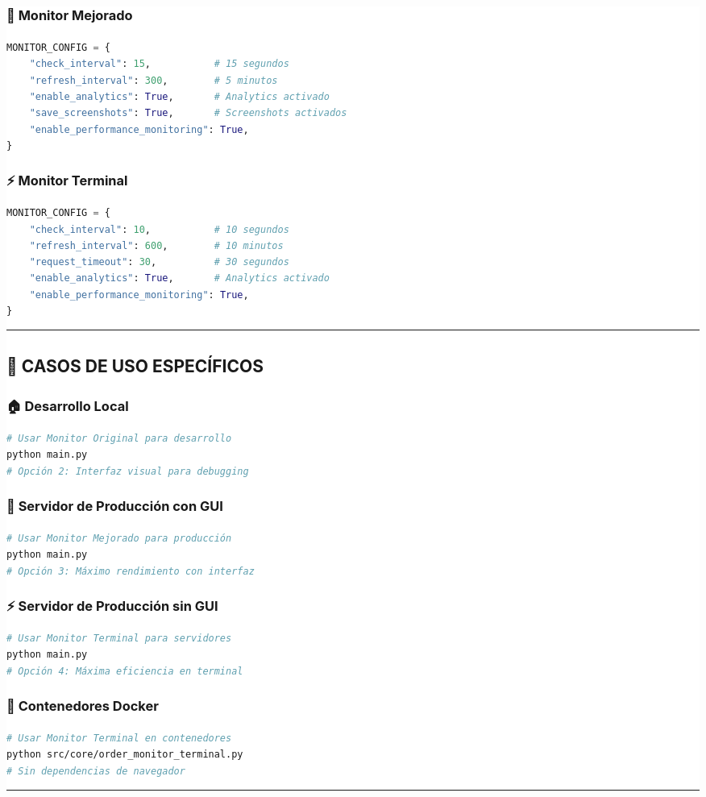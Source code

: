 ### 🚀 **Monitor Mejorado**
```python
MONITOR_CONFIG = {
    "check_interval": 15,           # 15 segundos
    "refresh_interval": 300,        # 5 minutos
    "enable_analytics": True,       # Analytics activado
    "save_screenshots": True,       # Screenshots activados
    "enable_performance_monitoring": True,
}
```

### ⚡ **Monitor Terminal**
```python
MONITOR_CONFIG = {
    "check_interval": 10,           # 10 segundos
    "refresh_interval": 600,        # 10 minutos
    "request_timeout": 30,          # 30 segundos
    "enable_analytics": True,       # Analytics activado
    "enable_performance_monitoring": True,
}
```

---

## 🎯 **CASOS DE USO ESPECÍFICOS**

### 🏠 **Desarrollo Local**
```bash
# Usar Monitor Original para desarrollo
python main.py
# Opción 2: Interfaz visual para debugging
```

### 🏢 **Servidor de Producción con GUI**
```bash
# Usar Monitor Mejorado para producción
python main.py
# Opción 3: Máximo rendimiento con interfaz
```

### ⚡ **Servidor de Producción sin GUI**
```bash
# Usar Monitor Terminal para servidores
python main.py
# Opción 4: Máxima eficiencia en terminal
```

### 🐳 **Contenedores Docker**
```bash
# Usar Monitor Terminal en contenedores
python src/core/order_monitor_terminal.py
# Sin dependencias de navegador
```

---